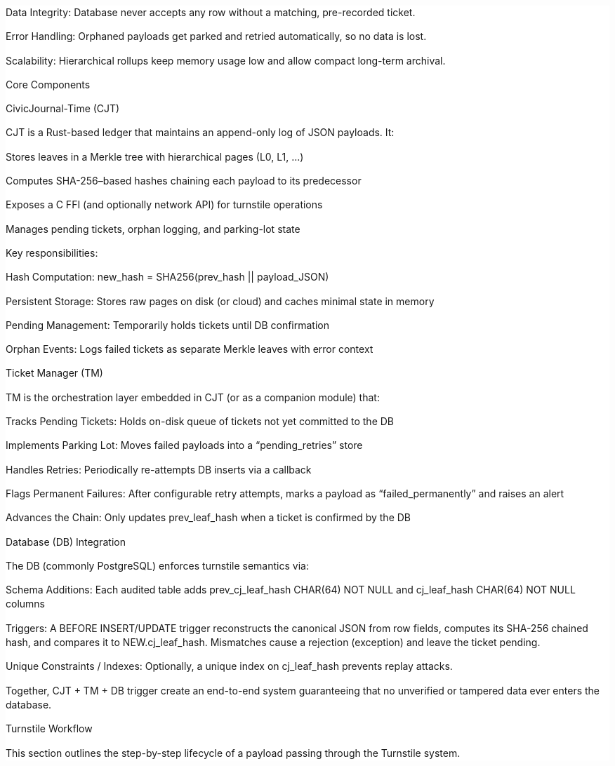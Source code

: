 Data Integrity: Database never accepts any row without a matching, pre-recorded ticket.

Error Handling: Orphaned payloads get parked and retried automatically, so no data is lost.

Scalability: Hierarchical rollups keep memory usage low and allow compact long-term archival.

Core Components

CivicJournal-Time (CJT)

CJT is a Rust-based ledger that maintains an append-only log of JSON payloads. It:

Stores leaves in a Merkle tree with hierarchical pages (L0, L1, ...)

Computes SHA-256–based hashes chaining each payload to its predecessor

Exposes a C FFI (and optionally network API) for turnstile operations

Manages pending tickets, orphan logging, and parking-lot state

Key responsibilities:

Hash Computation: new_hash = SHA256(prev_hash || payload_JSON)

Persistent Storage: Stores raw pages on disk (or cloud) and caches minimal state in memory

Pending Management: Temporarily holds tickets until DB confirmation

Orphan Events: Logs failed tickets as separate Merkle leaves with error context

Ticket Manager (TM)

TM is the orchestration layer embedded in CJT (or as a companion module) that:

Tracks Pending Tickets: Holds on-disk queue of tickets not yet committed to the DB

Implements Parking Lot: Moves failed payloads into a “pending_retries” store

Handles Retries: Periodically re-attempts DB inserts via a callback

Flags Permanent Failures: After configurable retry attempts, marks a payload as “failed_permanently” and raises an alert

Advances the Chain: Only updates prev_leaf_hash when a ticket is confirmed by the DB

Database (DB) Integration

The DB (commonly PostgreSQL) enforces turnstile semantics via:

Schema Additions: Each audited table adds prev_cj_leaf_hash CHAR(64) NOT NULL and cj_leaf_hash CHAR(64) NOT NULL columns

Triggers: A BEFORE INSERT/UPDATE trigger reconstructs the canonical JSON from row fields, computes its SHA-256 chained hash, and compares it to NEW.cj_leaf_hash. Mismatches cause a rejection (exception) and leave the ticket pending.

Unique Constraints / Indexes: Optionally, a unique index on cj_leaf_hash prevents replay attacks.

Together, CJT + TM + DB trigger create an end-to-end system guaranteeing that no unverified or tampered data ever enters the database.

Turnstile Workflow

This section outlines the step-by-step lifecycle of a payload passing through the Turnstile system.
